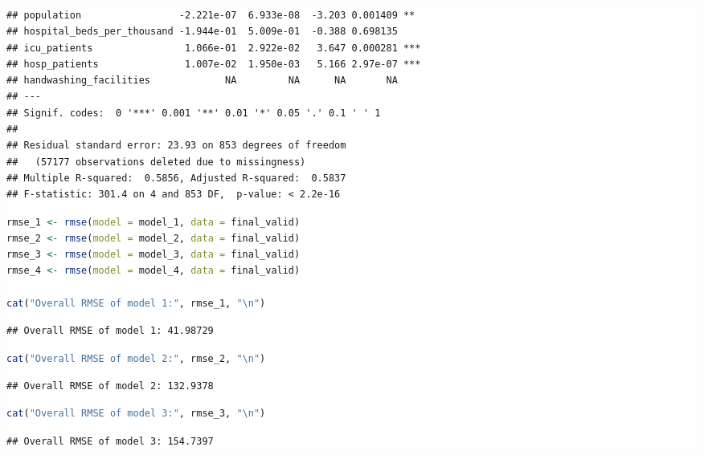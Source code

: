     ## population                 -2.221e-07  6.933e-08  -3.203 0.001409 ** 
    ## hospital_beds_per_thousand -1.944e-01  5.009e-01  -0.388 0.698135    
    ## icu_patients                1.066e-01  2.922e-02   3.647 0.000281 ***
    ## hosp_patients               1.007e-02  1.950e-03   5.166 2.97e-07 ***
    ## handwashing_facilities             NA         NA      NA       NA    
    ## ---
    ## Signif. codes:  0 '***' 0.001 '**' 0.01 '*' 0.05 '.' 0.1 ' ' 1
    ## 
    ## Residual standard error: 23.93 on 853 degrees of freedom
    ##   (57177 observations deleted due to missingness)
    ## Multiple R-squared:  0.5856, Adjusted R-squared:  0.5837 
    ## F-statistic: 301.4 on 4 and 853 DF,  p-value: < 2.2e-16

``` r
rmse_1 <- rmse(model = model_1, data = final_valid)
rmse_2 <- rmse(model = model_2, data = final_valid)
rmse_3 <- rmse(model = model_3, data = final_valid)
rmse_4 <- rmse(model = model_4, data = final_valid)

cat("Overall RMSE of model 1:", rmse_1, "\n")
```

    ## Overall RMSE of model 1: 41.98729

``` r
cat("Overall RMSE of model 2:", rmse_2, "\n")
```

    ## Overall RMSE of model 2: 132.9378

``` r
cat("Overall RMSE of model 3:", rmse_3, "\n")
```

    ## Overall RMSE of model 3: 154.7397
